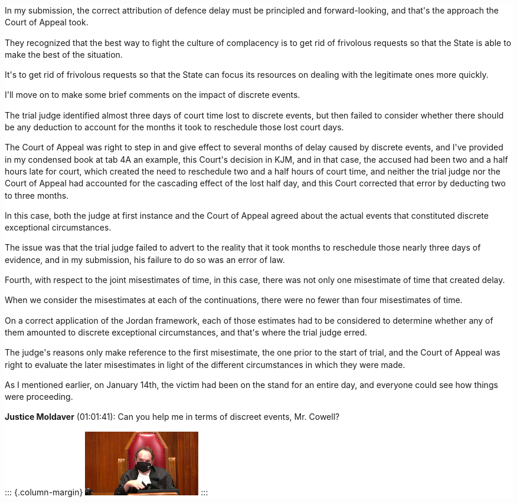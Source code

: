 In my submission, the correct attribution of defence delay must be principled and forward-looking, and that's the approach the Court of Appeal took.

They recognized that the best way to fight the culture of complacency is to get rid of frivolous requests so that the State is able to make the best of the situation.

It's to get rid of frivolous requests so that the State can focus its resources on dealing with the legitimate ones more quickly.

I'll move on to make some brief comments on the impact of discrete events.

The trial judge identified almost three days of court time lost to discrete events, but then failed to consider whether there should be any deduction to account for the months it took to reschedule those lost court days.

The Court of Appeal was right to step in and give effect to several months of delay caused by discrete events, and I've provided in my condensed book at tab 4A an example, this Court's decision in KJM, and in that case, the accused had been two and a half hours late for court, which created the need to reschedule two and a half hours of court time, and neither the trial judge nor the Court of Appeal had accounted for the cascading effect of the lost half day, and this Court corrected that error by deducting two to three months.

In this case, both the judge at first instance and the Court of Appeal agreed about the actual events that constituted discrete exceptional circumstances.

The issue was that the trial judge failed to advert to the reality that it took months to reschedule those nearly three days of evidence, and in my submission, his failure to do so was an error of law.

Fourth, with respect to the joint misestimates of time, in this case, there was not only one misestimate of time that created delay.

When we consider the misestimates at each of the continuations, there were no fewer than four misestimates of time.

On a correct application of the Jordan framework, each of those estimates had to be considered to determine whether any of them amounted to discrete exceptional circumstances, and that's where the trial judge erred.

The judge's reasons only make reference to the first misestimate, the one prior to the start of trial, and the Court of Appeal was right to evaluate the later misestimates in light of the different circumstances in which they were made.

As I mentioned earlier, on January 14th, the victim had been on the stand for an entire day, and everyone could see how things were proceeding.

**Justice Moldaver** (01:01:41): Can you help me in terms of discreet events, Mr. Cowell?

::: {.column-margin}
![](3721.png)
:::
